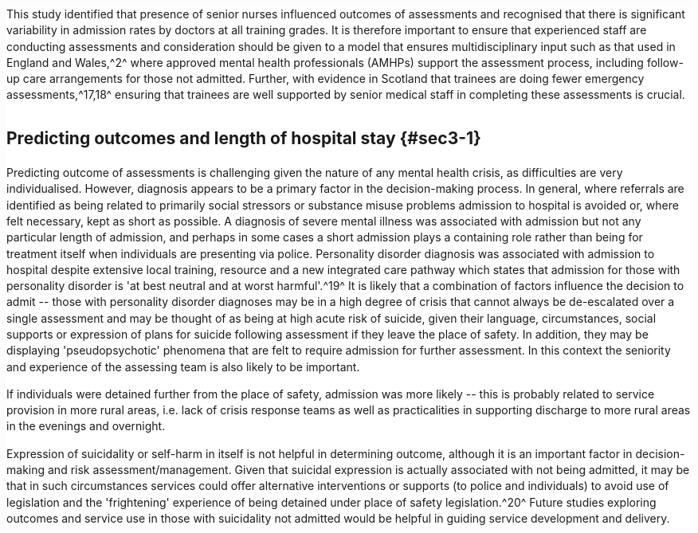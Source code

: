 This study identified that presence of senior nurses influenced outcomes
of assessments and recognised that there is significant variability in
admission rates by doctors at all training grades. It is therefore
important to ensure that experienced staff are conducting assessments
and consideration should be given to a model that ensures
multidisciplinary input such as that used in England and Wales,^2^ where
approved mental health professionals (AMHPs) support the assessment
process, including follow-up care arrangements for those not admitted.
Further, with evidence in Scotland that trainees are doing fewer
emergency assessments,^17,18^ ensuring that trainees are well supported
by senior medical staff in completing these assessments is crucial.

## Predicting outcomes and length of hospital stay {#sec3-1}

Predicting outcome of assessments is challenging given the nature of any
mental health crisis, as difficulties are very individualised. However,
diagnosis appears to be a primary factor in the decision-making process.
In general, where referrals are identified as being related to primarily
social stressors or substance misuse problems admission to hospital is
avoided or, where felt necessary, kept as short as possible. A diagnosis
of severe mental illness was associated with admission but not any
particular length of admission, and perhaps in some cases a short
admission plays a containing role rather than being for treatment itself
when individuals are presenting via police. Personality disorder
diagnosis was associated with admission to hospital despite extensive
local training, resource and a new integrated care pathway which states
that admission for those with personality disorder is 'at best neutral
and at worst harmful'.^19^ It is likely that a combination of factors
influence the decision to admit -- those with personality disorder
diagnoses may be in a high degree of crisis that cannot always be
de-escalated over a single assessment and may be thought of as being at
high acute risk of suicide, given their language, circumstances, social
supports or expression of plans for suicide following assessment if they
leave the place of safety. In addition, they may be displaying
'pseudopsychotic' phenomena that are felt to require admission for
further assessment. In this context the seniority and experience of the
assessing team is also likely to be important.

If individuals were detained further from the place of safety, admission
was more likely -- this is probably related to service provision in more
rural areas, i.e. lack of crisis response teams as well as
practicalities in supporting discharge to more rural areas in the
evenings and overnight.

Expression of suicidality or self-harm in itself is not helpful in
determining outcome, although it is an important factor in
decision-making and risk assessment/management. Given that suicidal
expression is actually associated with not being admitted, it may be
that in such circumstances services could offer alternative
interventions or supports (to police and individuals) to avoid use of
legislation and the 'frightening' experience of being detained under
place of safety legislation.^20^ Future studies exploring outcomes and
service use in those with suicidality not admitted would be helpful in
guiding service development and delivery.
